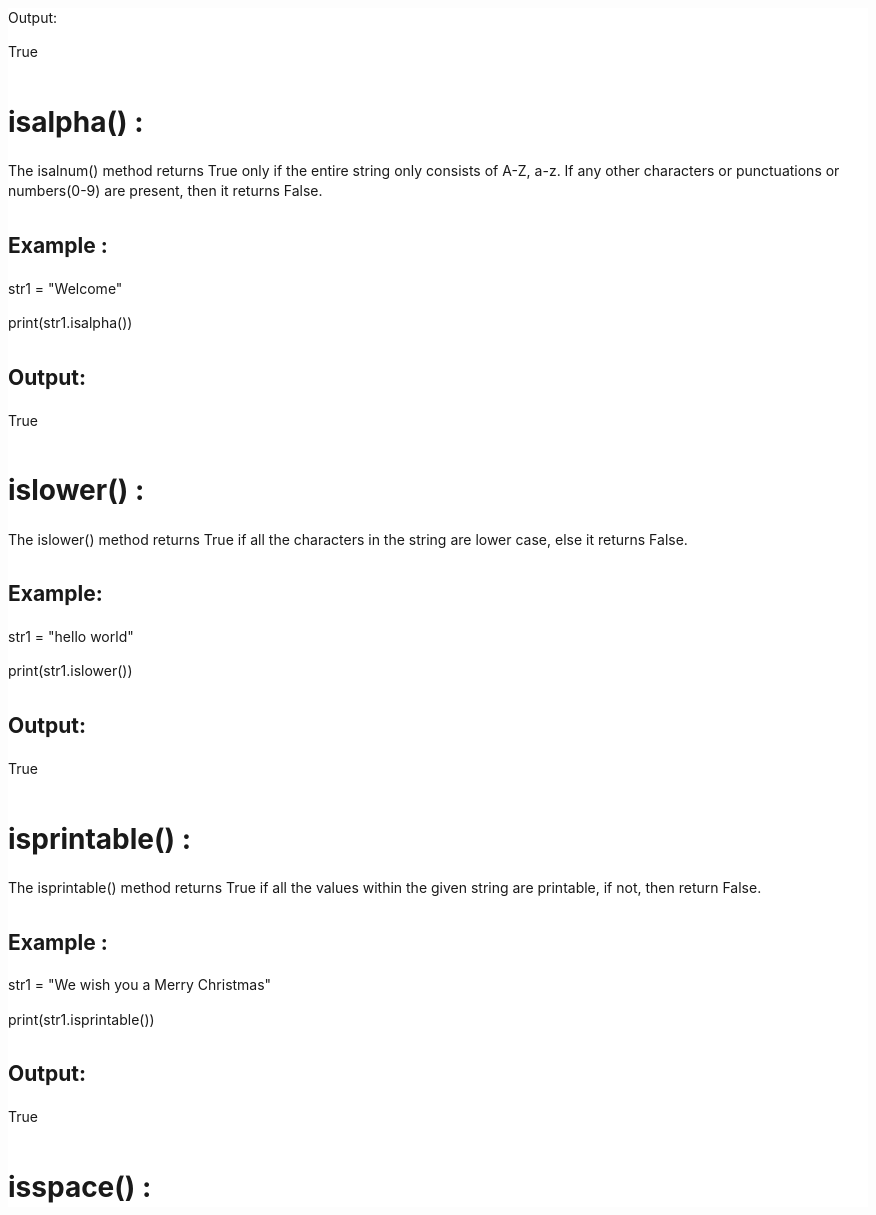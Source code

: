 Output:

True

# isalpha() :

The isalnum() method returns True only if the entire string only consists of A-Z, a-z. If any other characters or punctuations or numbers(0-9) are present, then it returns False.

## Example :

str1 \= "Welcome"

print(str1.isalpha())

## Output:

True

# islower() :

The islower() method returns True if all the characters in the string are lower case, else it returns False.

## Example:

str1 \= "hello world"

print(str1.islower())

## Output:

True

# isprintable() :

The isprintable() method returns True if all the values within the given string are printable, if not, then return False.

## Example :

str1 \= "We wish you a Merry Christmas"

print(str1.isprintable())

## Output:

True

# isspace() :
